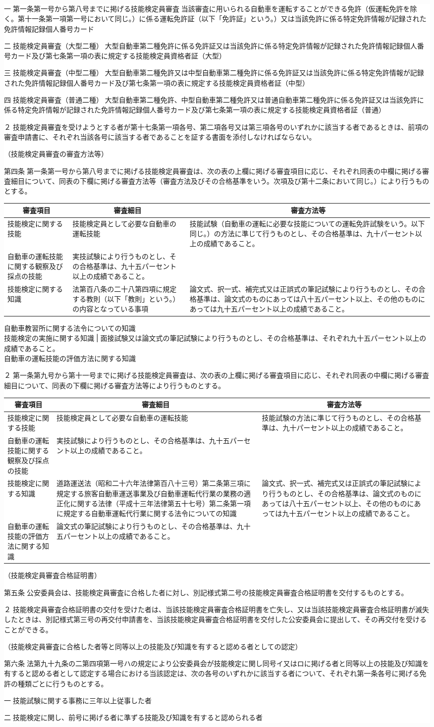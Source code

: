 一 第一条第一号から第八号までに掲げる技能検定員審査 当該審査に用いられる自動車を運転することができる免許（仮運転免許を除く。第十一条第一項第一号において同じ。）に係る運転免許証（以下「免許証」という。）又は当該免許に係る特定免許情報が記録された免許情報記録個人番号カード

二 技能検定員審査（大型二種） 大型自動車第二種免許に係る免許証又は当該免許に係る特定免許情報が記録された免許情報記録個人番号カード及び第七条第一項の表に規定する技能検定員資格者証（大型）

三 技能検定員審査（中型二種） 大型自動車第二種免許又は中型自動車第二種免許に係る免許証又は当該免許に係る特定免許情報が記録された免許情報記録個人番号カード及び第七条第一項の表に規定する技能検定員資格者証（中型）

四 技能検定員審査（普通二種） 大型自動車第二種免許、中型自動車第二種免許又は普通自動車第二種免許に係る免許証又は当該免許に係る特定免許情報が記録された免許情報記録個人番号カード及び第七条第一項の表に規定する技能検定員資格者証（普通）

２ 技能検定員審査を受けようとする者が第十七条第一項各号、第二項各号又は第三項各号のいずれかに該当する者であるときは、前項の審査申請書に、それぞれ当該各号に該当する者であることを証する書面を添付しなければならない。

（技能検定員審査の審査方法等）

第四条 第一条第一号から第八号までに掲げる技能検定員審査は、次の表の上欄に掲げる審査項目に応じ、それぞれ同表の中欄に掲げる審査細目について、同表の下欄に掲げる審査方法等（審査方法及びその合格基準をいう。次項及び第十二条において同じ。）により行うものとする。

審査項目 | 審査細目 | 審査方法等  
---|---|---  
技能検定に関する技能 | 技能検定員として必要な自動車の運転技能 | 技能試験（自動車の運転に必要な技能についての運転免許試験をいう。以下同じ。）の方法に準じて行うものとし、その合格基準は、九十パーセント以上の成績であること。  
自動車の運転技能に関する観察及び採点の技能 | 実技試験により行うものとし、その合格基準は、九十五パーセント以上の成績であること。  
技能検定に関する知識 | 法第百八条の二十八第四項に規定する教則（以下「教則」という。）の内容となっている事項 | 論文式、択一式、補完式又は正誤式の筆記試験により行うものとし、その合格基準は、論文式のものにあっては八十五パーセント以上、その他のものにあっては九十五パーセント以上の成績であること。  
自動車教習所に関する法令についての知識  
技能検定の実施に関する知識 | 面接試験又は論文式の筆記試験により行うものとし、その合格基準は、それぞれ九十五パーセント以上の成績であること。  
自動車の運転技能の評価方法に関する知識  
  
２ 第一条第九号から第十一号までに掲げる技能検定員審査は、次の表の上欄に掲げる審査項目に応じ、それぞれ同表の中欄に掲げる審査細目について、同表の下欄に掲げる審査方法等により行うものとする。

審査項目 | 審査細目 | 審査方法等  
---|---|---  
技能検定に関する技能 | 技能検定員として必要な自動車の運転技能 | 技能試験の方法に準じて行うものとし、その合格基準は、九十パーセント以上の成績であること。  
| 自動車の運転技能に関する観察及び採点の技能 | 実技試験により行うものとし、その合格基準は、九十五パーセント以上の成績であること。  
技能検定に関する知識 | 道路運送法（昭和二十六年法律第百八十三号）第二条第三項に規定する旅客自動車運送事業及び自動車運転代行業の業務の適正化に関する法律（平成十三年法律第五十七号）第二条第一項に規定する自動車運転代行業に関する法令についての知識 | 論文式、択一式、補完式又は正誤式の筆記試験により行うものとし、その合格基準は、論文式のものにあっては八十五パーセント以上、その他のものにあっては九十五パーセント以上の成績であること。  
| 自動車の運転技能の評価方法に関する知識 | 論文式の筆記試験により行うものとし、その合格基準は、九十五パーセント以上の成績であること。  
  
（技能検定員審査合格証明書）

第五条 公安委員会は、技能検定員審査に合格した者に対し、別記様式第二号の技能検定員審査合格証明書を交付するものとする。

２ 技能検定員審査合格証明書の交付を受けた者は、当該技能検定員審査合格証明書を亡失し、又は当該技能検定員審査合格証明書が滅失したときは、別記様式第三号の再交付申請書を、当該技能検定員審査合格証明書を交付した公安委員会に提出して、その再交付を受けることができる。

（技能検定員審査に合格した者等と同等以上の技能及び知識を有すると認める者としての認定）

第六条 法第九十九条の二第四項第一号ハの規定により公安委員会が技能検定に関し同号イ又はロに掲げる者と同等以上の技能及び知識を有すると認める者として認定する場合における当該認定は、次の各号のいずれかに該当する者について、それぞれ第一条各号に掲げる免許の種類ごとに行うものとする。

一 技能試験に関する事務に三年以上従事した者

二 技能検定に関し、前号に掲げる者に準ずる技能及び知識を有すると認められる者
